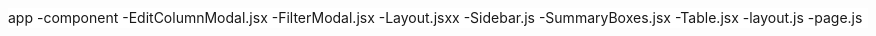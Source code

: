 
app
 -component
    -EditColumnModal.jsx
    -FilterModal.jsx
    -Layout.jsxx
    -Sidebar.js
    -SummaryBoxes.jsx
    -Table.jsx
 -layout.js
 -page.js
